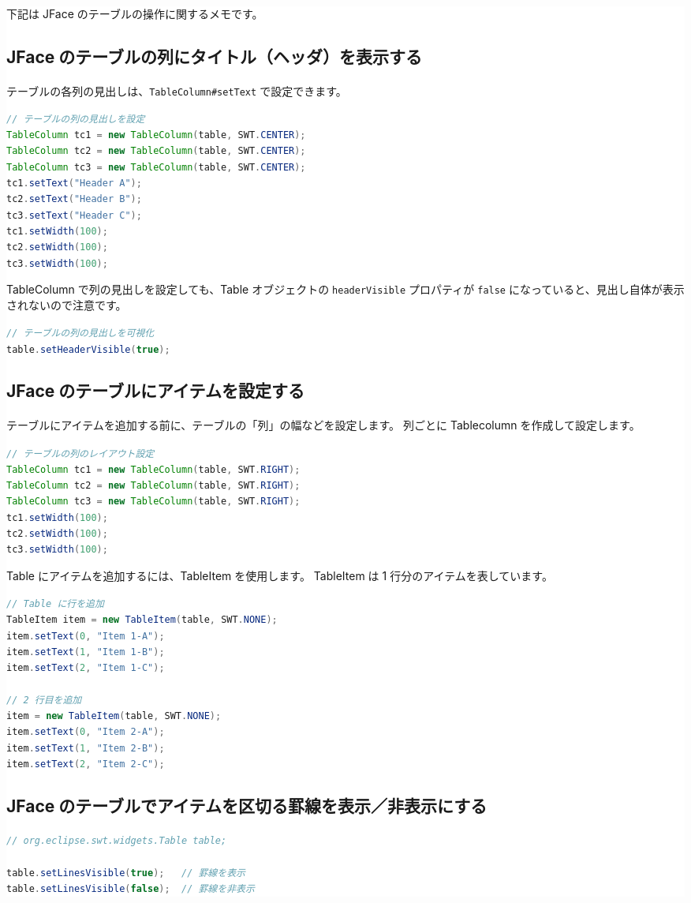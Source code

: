 下記は JFace のテーブルの操作に関するメモです。

JFace のテーブルの列にタイトル（ヘッダ）を表示する
----

テーブルの各列の見出しは、`TableColumn#setText` で設定できます。

~~~ java
// テーブルの列の見出しを設定
TableColumn tc1 = new TableColumn(table, SWT.CENTER);
TableColumn tc2 = new TableColumn(table, SWT.CENTER);
TableColumn tc3 = new TableColumn(table, SWT.CENTER);
tc1.setText("Header A");
tc2.setText("Header B");
tc3.setText("Header C");
tc1.setWidth(100);
tc2.setWidth(100);
tc3.setWidth(100);
~~~

TableColumn で列の見出しを設定しても、Table オブジェクトの `headerVisible` プロパティが `false` になっていると、見出し自体が表示されないので注意です。

~~~ java
// テーブルの列の見出しを可視化
table.setHeaderVisible(true);
~~~


JFace のテーブルにアイテムを設定する
----

テーブルにアイテムを追加する前に、テーブルの「列」の幅などを設定します。
列ごとに Tablecolumn を作成して設定します。

~~~ java
// テーブルの列のレイアウト設定
TableColumn tc1 = new TableColumn(table, SWT.RIGHT);
TableColumn tc2 = new TableColumn(table, SWT.RIGHT);
TableColumn tc3 = new TableColumn(table, SWT.RIGHT);
tc1.setWidth(100);
tc2.setWidth(100);
tc3.setWidth(100);
~~~

Table にアイテムを追加するには、TableItem を使用します。
TableItem は 1 行分のアイテムを表しています。

~~~ java
// Table に行を追加
TableItem item = new TableItem(table, SWT.NONE);
item.setText(0, "Item 1-A");
item.setText(1, "Item 1-B");
item.setText(2, "Item 1-C");

// 2 行目を追加
item = new TableItem(table, SWT.NONE);
item.setText(0, "Item 2-A");
item.setText(1, "Item 2-B");
item.setText(2, "Item 2-C");
~~~


JFace のテーブルでアイテムを区切る罫線を表示／非表示にする
----

~~~ java
// org.eclipse.swt.widgets.Table table;

table.setLinesVisible(true);   // 罫線を表示
table.setLinesVisible(false);  // 罫線を非表示
~~~


